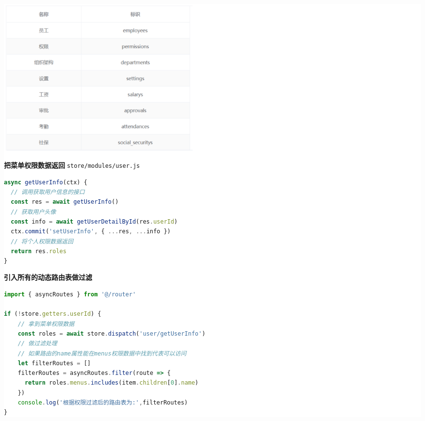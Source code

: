 <img src="asset/permissionUse/16.png" style="zoom:38%;" />

**把菜单权限数据返回** `store/modules/user.js`

```js
async getUserInfo(ctx) {
  // 调用获取用户信息的接口
  const res = await getUserInfo()
  // 获取用户头像
  const info = await getUserDetailById(res.userId)
  ctx.commit('setUserInfo', { ...res, ...info })
  // 将个人权限数据返回
  return res.roles
}
```

**引入所有的动态路由表做过滤**

```js
import { asyncRoutes } from '@/router'

if (!store.getters.userId) {
    // 拿到菜单权限数据
    const roles = await store.dispatch('user/getUserInfo')
    // 做过滤处理
    // 如果路由的name属性能在menus权限数据中找到代表可以访问
    let filterRoutes = []
    filterRoutes = asyncRoutes.filter(route => {
      return roles.menus.includes(item.children[0].name)   
    })
    console.log('根据权限过滤后的路由表为:',filterRoutes)
}
```
